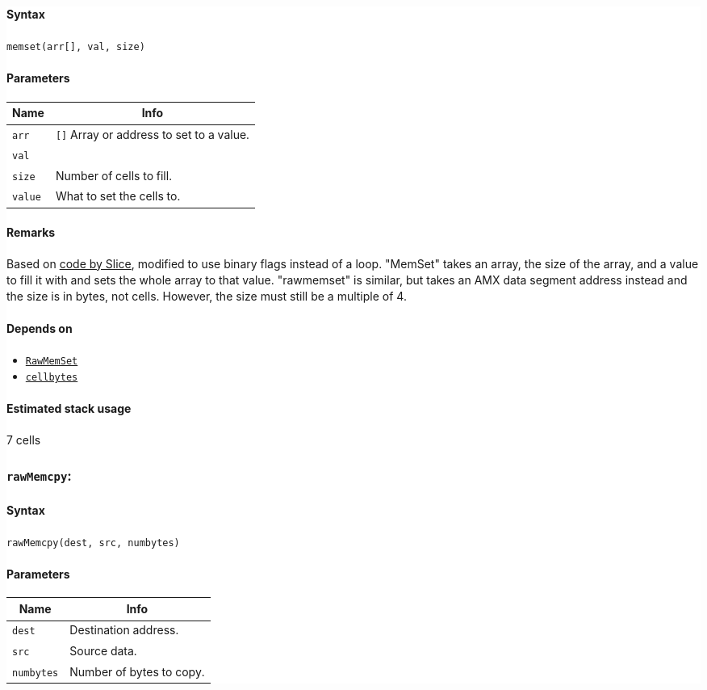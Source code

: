 
#### Syntax


```pawn
memset(arr[], val, size)
```


#### Parameters


| 	**Name**	 | 	**Info**	 |
|	---	|	---	|
| 	`arr`	 | 	` [] ` Array or address to set to a value.	 |
| 	`val`	 | 		 |
| 	`size`	 | 	Number of cells to fill.	 |
| 	`value`	 | 	What to set the cells to.	 |

#### Remarks
Based on [ code by Slice](http://forum.sa-mp.com/showthread.php?p=1606781#post1606781), modified to use binary flags instead of a loop. "MemSet" takes an array, the size of the array, and a value to fill it with and sets the whole array to that value. "rawmemset" is similar, but takes an AMX data segment address instead and the size is in bytes, not cells. However, the size must still be a multiple of 4.


#### Depends on
* [`RawMemSet`](#RawMemSet)
* [`cellbytes`](#cellbytes)
#### Estimated stack usage
7 cells



### `rawMemcpy`:


#### Syntax


```pawn
rawMemcpy(dest, src, numbytes)
```


#### Parameters


| 	**Name**	 | 	**Info**	 |
|	---	|	---	|
| 	`dest`	 | 	Destination address.	 |
| 	`src`	 | 	Source data.	 |
| 	`numbytes`	 | 	Number of bytes to copy.	 |
